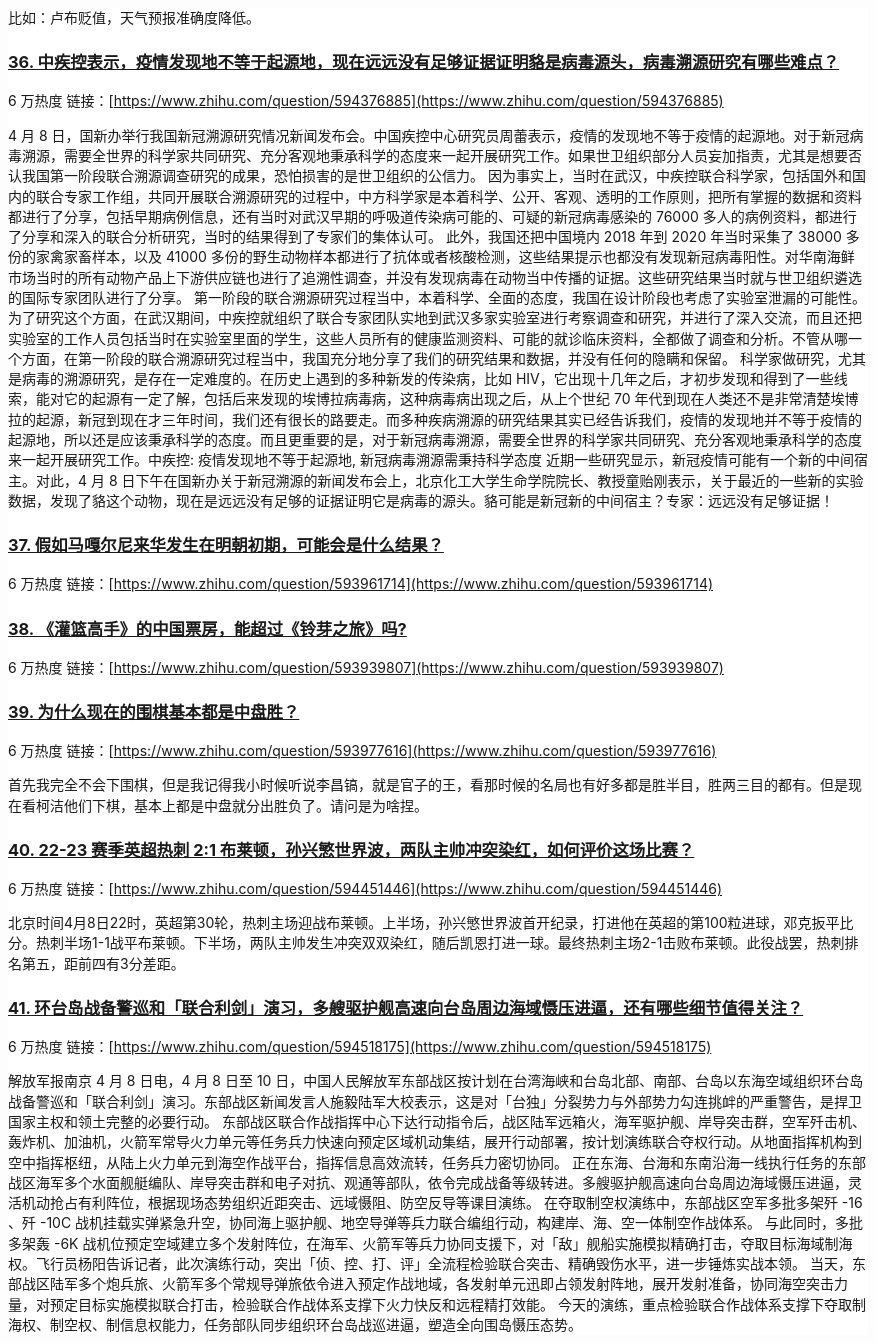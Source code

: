 比如：卢布贬值，天气预报准确度降低。

### [36. 中疾控表示，疫情发现地不等于起源地，现在远远没有足够证据证明貉是病毒源头，病毒溯源研究有哪些难点？](https://www.zhihu.com/question/594376885)
6 万热度 链接：[https://www.zhihu.com/question/594376885](https://www.zhihu.com/question/594376885)

4 月 8 日，国新办举行我国新冠溯源研究情况新闻发布会。中国疾控中心研究员周蕾表示，疫情的发现地不等于疫情的起源地。对于新冠病毒溯源，需要全世界的科学家共同研究、充分客观地秉承科学的态度来一起开展研究工作。如果世卫组织部分人员妄加指责，尤其是想要否认我国第一阶段联合溯源调查研究的成果，恐怕损害的是世卫组织的公信力。 因为事实上，当时在武汉，中疾控联合科学家，包括国外和国内的联合专家工作组，共同开展联合溯源研究的过程中，中方科学家是本着科学、公开、客观、透明的工作原则，把所有掌握的数据和资料都进行了分享，包括早期病例信息，还有当时对武汉早期的呼吸道传染病可能的、可疑的新冠病毒感染的 76000 多人的病例资料，都进行了分享和深入的联合分析研究，当时的结果得到了专家们的集体认可。 此外，我国还把中国境内 2018 年到 2020 年当时采集了 38000 多份的家禽家畜样本，以及 41000 多份的野生动物样本都进行了抗体或者核酸检测，这些结果提示也都没有发现新冠病毒阳性。对华南海鲜市场当时的所有动物产品上下游供应链也进行了追溯性调查，并没有发现病毒在动物当中传播的证据。这些研究结果当时就与世卫组织遴选的国际专家团队进行了分享。 第一阶段的联合溯源研究过程当中，本着科学、全面的态度，我国在设计阶段也考虑了实验室泄漏的可能性。为了研究这个方面，在武汉期间，中疾控就组织了联合专家团队实地到武汉多家实验室进行考察调查和研究，并进行了深入交流，而且还把实验室的工作人员包括当时在实验室里面的学生，这些人员所有的健康监测资料、可能的就诊临床资料，全都做了调查和分析。不管从哪一个方面，在第一阶段的联合溯源研究过程当中，我国充分地分享了我们的研究结果和数据，并没有任何的隐瞒和保留。 科学家做研究，尤其是病毒的溯源研究，是存在一定难度的。在历史上遇到的多种新发的传染病，比如 HIV，它出现十几年之后，才初步发现和得到了一些线索，能对它的起源有一定了解，包括后来发现的埃博拉病毒病，这种病毒病出现之后，从上个世纪 70 年代到现在人类还不是非常清楚埃博拉的起源，新冠到现在才三年时间，我们还有很长的路要走。而多种疾病溯源的研究结果其实已经告诉我们，疫情的发现地并不等于疫情的起源地，所以还是应该秉承科学的态度。而且更重要的是，对于新冠病毒溯源，需要全世界的科学家共同研究、充分客观地秉承科学的态度来一起开展研究工作。中疾控: 疫情发现地不等于起源地, 新冠病毒溯源需秉持科学态度 近期一些研究显示，新冠疫情可能有一个新的中间宿主。对此，4 月 8 日下午在国新办关于新冠溯源的新闻发布会上，北京化工大学生命学院院长、教授童贻刚表示，关于最近的一些新的实验数据，发现了貉这个动物，现在是远远没有足够的证据证明它是病毒的源头。貉可能是新冠新的中间宿主？专家：远远没有足够证据！

### [37. 假如马嘎尔尼来华发生在明朝初期，可能会是什么结果？](https://www.zhihu.com/question/593961714)
6 万热度 链接：[https://www.zhihu.com/question/593961714](https://www.zhihu.com/question/593961714)



### [38. 《灌篮高手》的中国票房，能超过《铃芽之旅》吗?](https://www.zhihu.com/question/593939807)
6 万热度 链接：[https://www.zhihu.com/question/593939807](https://www.zhihu.com/question/593939807)



### [39. 为什么现在的围棋基本都是中盘胜？](https://www.zhihu.com/question/593977616)
6 万热度 链接：[https://www.zhihu.com/question/593977616](https://www.zhihu.com/question/593977616)

首先我完全不会下围棋，但是我记得我小时候听说李昌镐，就是官子的王，看那时候的名局也有好多都是胜半目，胜两三目的都有。但是现在看柯洁他们下棋，基本上都是中盘就分出胜负了。请问是为啥捏。

### [40. 22-23 赛季英超热刺 2:1 布莱顿，孙兴慜世界波，两队主帅冲突染红，如何评价这场比赛？](https://www.zhihu.com/question/594451446)
6 万热度 链接：[https://www.zhihu.com/question/594451446](https://www.zhihu.com/question/594451446)

北京时间4月8日22时，英超第30轮，热刺主场迎战布莱顿。上半场，孙兴慜世界波首开纪录，打进他在英超的第100粒进球，邓克扳平比分。热刺半场1-1战平布莱顿。下半场，两队主帅发生冲突双双染红，随后凯恩打进一球。最终热刺主场2-1击败布莱顿。此役战罢，热刺排名第五，距前四有3分差距。

### [41. 环台岛战备警巡和「联合利剑」演习，多艘驱护舰高速向台岛周边海域慑压进逼，还有哪些细节值得关注？](https://www.zhihu.com/question/594518175)
6 万热度 链接：[https://www.zhihu.com/question/594518175](https://www.zhihu.com/question/594518175)

解放军报南京 4 月 8 日电，4 月 8 日至 10 日，中国人民解放军东部战区按计划在台湾海峡和台岛北部、南部、台岛以东海空域组织环台岛战备警巡和「联合利剑」演习。东部战区新闻发言人施毅陆军大校表示，这是对「台独」分裂势力与外部势力勾连挑衅的严重警告，是捍卫国家主权和领土完整的必要行动。 东部战区联合作战指挥中心下达行动指令后，战区陆军远箱火，海军驱护舰、岸导突击群，空军歼击机、轰炸机、加油机，火箭军常导火力单元等任务兵力快速向预定区域机动集结，展开行动部署，按计划演练联合夺权行动。从地面指挥机构到空中指挥枢纽，从陆上火力单元到海空作战平台，指挥信息高效流转，任务兵力密切协同。 正在东海、台海和东南沿海一线执行任务的东部战区海军多个水面舰艇编队、岸导突击群和电子对抗、观通等部队，依令完成战备等级转进。多艘驱护舰高速向台岛周边海域慑压进逼，灵活机动抢占有利阵位，根据现场态势组织近距突击、远域慑阻、防空反导等课目演练。 在夺取制空权演练中，东部战区空军多批多架歼 -16 、歼 -10C 战机挂载实弹紧急升空，协同海上驱护舰、地空导弹等兵力联合编组行动，构建岸、海、空一体制空作战体系。 与此同时，多批多架轰 -6K 战机位预定空域建立多个发射阵位，在海军、火箭军等兵力协同支援下，对「敌」舰船实施模拟精确打击，夺取目标海域制海权。飞行员杨阳告诉记者，此次演练行动，突出「侦、控、打、评」全流程检验联合突击、精确毁伤水平，进一步锤炼实战本领。 当天，东部战区陆军多个炮兵旅、火箭军多个常规导弹旅依令进入预定作战地域，各发射单元迅即占领发射阵地，展开发射准备，协同海空突击力量，对预定目标实施模拟联合打击，检验联合作战体系支撑下火力快反和远程精打效能。 今天的演练，重点检验联合作战体系支撑下夺取制海权、制空权、制信息权能力，任务部队同步组织环台岛战巡进逼，塑造全向围岛慑压态势。
